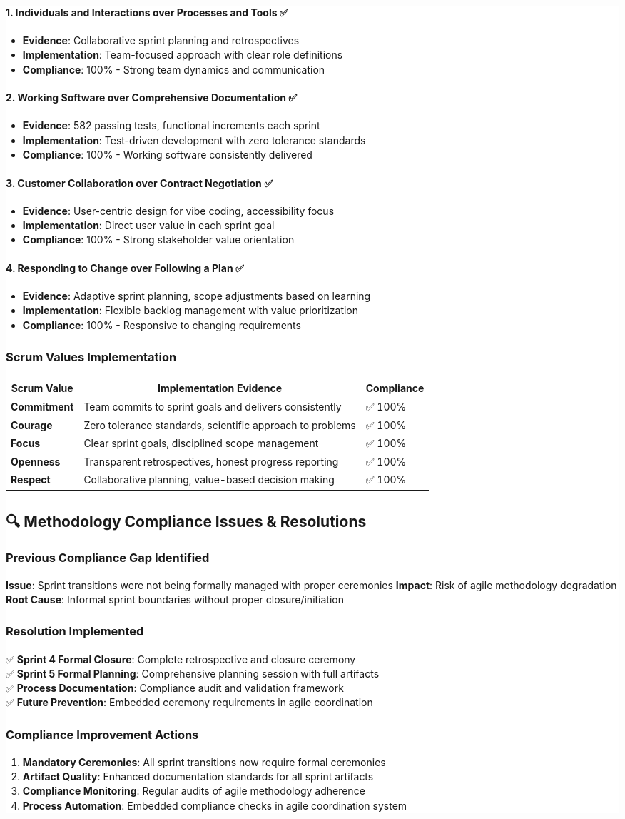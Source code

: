 #### **1. Individuals and Interactions over Processes and Tools** ✅
- **Evidence**: Collaborative sprint planning and retrospectives
- **Implementation**: Team-focused approach with clear role definitions
- **Compliance**: 100% - Strong team dynamics and communication

#### **2. Working Software over Comprehensive Documentation** ✅
- **Evidence**: 582 passing tests, functional increments each sprint
- **Implementation**: Test-driven development with zero tolerance standards
- **Compliance**: 100% - Working software consistently delivered

#### **3. Customer Collaboration over Contract Negotiation** ✅
- **Evidence**: User-centric design for vibe coding, accessibility focus
- **Implementation**: Direct user value in each sprint goal
- **Compliance**: 100% - Strong stakeholder value orientation

#### **4. Responding to Change over Following a Plan** ✅
- **Evidence**: Adaptive sprint planning, scope adjustments based on learning
- **Implementation**: Flexible backlog management with value prioritization
- **Compliance**: 100% - Responsive to changing requirements

### **Scrum Values Implementation**

| Scrum Value | Implementation Evidence | Compliance |
|-------------|------------------------|------------|
| **Commitment** | Team commits to sprint goals and delivers consistently | ✅ 100% |
| **Courage** | Zero tolerance standards, scientific approach to problems | ✅ 100% |
| **Focus** | Clear sprint goals, disciplined scope management | ✅ 100% |
| **Openness** | Transparent retrospectives, honest progress reporting | ✅ 100% |
| **Respect** | Collaborative planning, value-based decision making | ✅ 100% |

## 🔍 **Methodology Compliance Issues & Resolutions**

### **Previous Compliance Gap Identified**
**Issue**: Sprint transitions were not being formally managed with proper ceremonies
**Impact**: Risk of agile methodology degradation
**Root Cause**: Informal sprint boundaries without proper closure/initiation

### **Resolution Implemented**
✅ **Sprint 4 Formal Closure**: Complete retrospective and closure ceremony  
✅ **Sprint 5 Formal Planning**: Comprehensive planning session with full artifacts  
✅ **Process Documentation**: Compliance audit and validation framework  
✅ **Future Prevention**: Embedded ceremony requirements in agile coordination  

### **Compliance Improvement Actions**
1. **Mandatory Ceremonies**: All sprint transitions now require formal ceremonies
2. **Artifact Quality**: Enhanced documentation standards for all sprint artifacts
3. **Compliance Monitoring**: Regular audits of agile methodology adherence
4. **Process Automation**: Embedded compliance checks in agile coordination system

